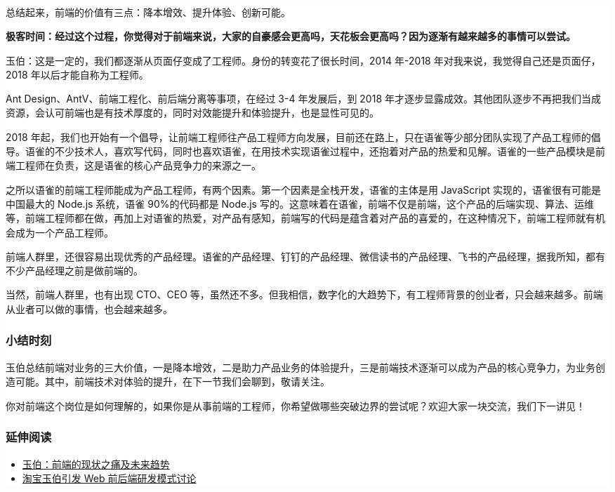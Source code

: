 总结起来，前端的价值有三点：降本增效、提升体验、创新可能。

**极客时间：经过这个过程，你觉得对于前端来说，大家的自豪感会更高吗，天花板会更高吗？因为逐渐有越来越多的事情可以尝试。**

玉伯：这是一定的，我们都逐渐从页面仔变成了工程师。身份的转变花了很长时间，2014
年-2018 年对我来说，我觉得自己还是页面仔，2018 年以后才能自称为工程师。

Ant Design、AntV、前端工程化、前后端分离等事项，在经过 3-4 年发展后，到
2018
年才逐步显露成效。其他团队逐步不再把我们当成资源，会认可前端也是有技术厚度的，同时对效能提升和体验提升，也是显性可见的。

2018
年起，我们也开始有一个倡导，让前端工程师往产品工程师方向发展，目前还在路上，只在语雀等少部分团队实现了产品工程师的倡导。语雀的不少技术人，喜欢写代码，同时也喜欢语雀，在用技术实现语雀过程中，还抱着对产品的热爱和见解。语雀的一些产品模块是前端工程师在负责，这是语雀的核心产品竞争力的来源之一。

之所以语雀的前端工程师能成为产品工程师，有两个因素。第一个因素是全栈开发，语雀的主体是用
JavaScript 实现的，语雀很有可能是中国最大的 Node.js 系统，语雀
90%的代码都是 Node.js
写的。这意味着在语雀，前端不仅是前端，这个产品的后端实现、算法、运维等，前端工程师都在做，再加上对语雀的热爱，对产品有感知，前端写的代码是蕴含着对产品的喜爱的，在这种情况下，前端工程师就有机会成为一个产品工程师。

前端人群里，还很容易出现优秀的产品经理。语雀的产品经理、钉钉的产品经理、微信读书的产品经理、飞书的产品经理，据我所知，都有不少产品经理之前是做前端的。

当然，前端人群里，也有出现 CTO、CEO
等，虽然还不多。但我相信，数字化的大趋势下，有工程师背景的创业者，只会越来越多。前端从业者可以做的事情，也会越来越多。

### 小结时刻

玉伯总结前端对业务的三大价值，一是降本增效，二是助力产品业务的体验提升，三是前端技术逐渐可以成为产品的核心竞争力，为业务创造可能。其中，前端技术对体验的提升，在下一节我们会聊到，敬请关注。

你对前端这个岗位是如何理解的，如果你是从事前端的工程师，你希望做哪些突破边界的尝试呢？欢迎大家一块交流，我们下一讲见！

### 延伸阅读

-   [玉伯：前端的现状之痛及未来趋势](https://www.infoq.cn/article/goveqcj4wl30dg6dberw)
-   [淘宝玉伯引发 Web
    前后端研发模式讨论](https://www.infoq.cn/article/2012/06/web-front-back-development)
